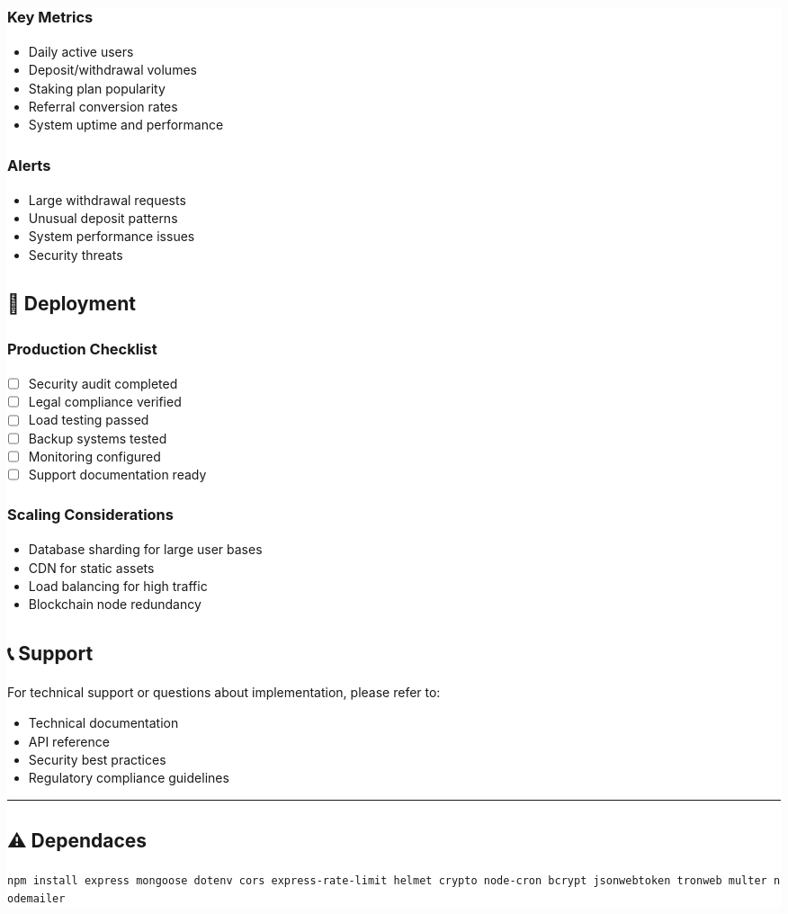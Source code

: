 ### Key Metrics
- Daily active users
- Deposit/withdrawal volumes
- Staking plan popularity
- Referral conversion rates
- System uptime and performance

### Alerts
- Large withdrawal requests
- Unusual deposit patterns
- System performance issues
- Security threats

## 🔄 Deployment

### Production Checklist
- [ ] Security audit completed
- [ ] Legal compliance verified
- [ ] Load testing passed
- [ ] Backup systems tested
- [ ] Monitoring configured
- [ ] Support documentation ready

### Scaling Considerations
- Database sharding for large user bases
- CDN for static assets
- Load balancing for high traffic
- Blockchain node redundancy

## 📞 Support

For technical support or questions about implementation, please refer to:
- Technical documentation
- API reference
- Security best practices
- Regulatory compliance guidelines

---

## ⚠️ Dependaces
```bash
npm install express mongoose dotenv cors express-rate-limit helmet crypto node-cron bcrypt jsonwebtoken tronweb multer nodemailer
```

